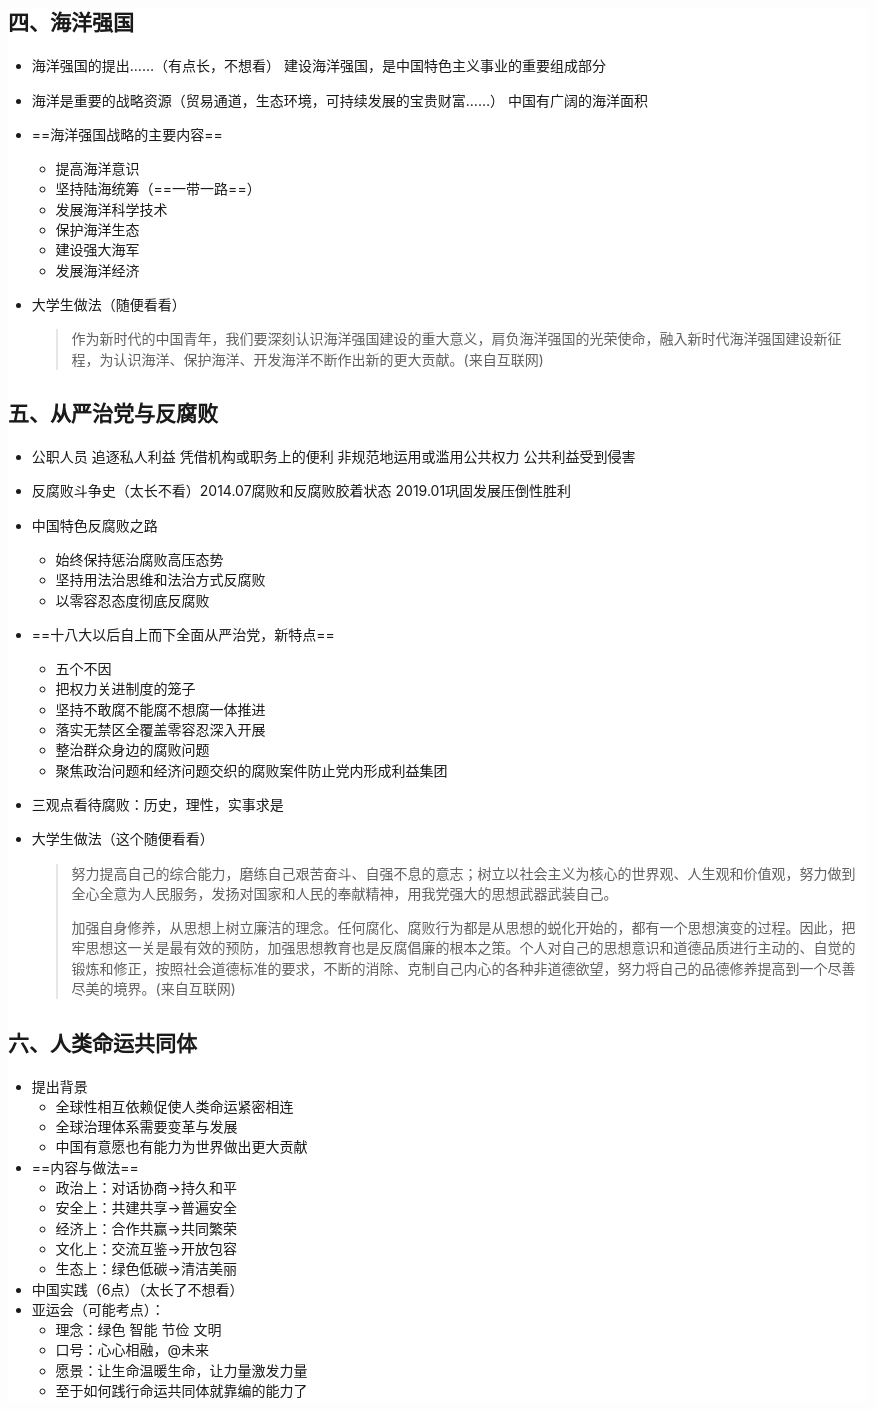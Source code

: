 ## 四、海洋强国

- 海洋强国的提出……（有点长，不想看） 建设海洋强国，是中国特色主义事业的重要组成部分

- 海洋是重要的战略资源（贸易通道，生态环境，可持续发展的宝贵财富……） 中国有广阔的海洋面积

- ==海洋强国战略的主要内容==

    - 提高海洋意识
    - 坚持陆海统筹（==一带一路==）
    - 发展海洋科学技术
    - 保护海洋生态
    - 建设强大海军
    - 发展海洋经济

- 大学生做法（随便看看）

  > 作为新时代的中国青年，我们要深刻认识海洋强国建设的重大意义，肩负海洋强国的光荣使命，融入新时代海洋强国建设新征程，为认识海洋、保护海洋、开发海洋不断作出新的更大贡献。(来自互联网)

## 五、从严治党与反腐败

- 公职人员 追逐私人利益 凭借机构或职务上的便利 非规范地运用或滥用公共权力 公共利益受到侵害

- 反腐败斗争史（太长不看）2014.07腐败和反腐败胶着状态 2019.01巩固发展压倒性胜利

- 中国特色反腐败之路

    - 始终保持惩治腐败高压态势
    - 坚持用法治思维和法治方式反腐败
    - 以零容忍态度彻底反腐败

- ==十八大以后自上而下全面从严治党，新特点==

    - 五个不因
    - 把权力关进制度的笼子
    - 坚持不敢腐不能腐不想腐一体推进
    - 落实无禁区全覆盖零容忍深入开展
    - 整治群众身边的腐败问题
    - 聚焦政治问题和经济问题交织的腐败案件防止党内形成利益集团

- 三观点看待腐败：历史，理性，实事求是

- 大学生做法（这个随便看看）

  > 努力提高自己的综合能力，磨练自己艰苦奋斗、自强不息的意志；树立以社会主义为核心的世界观、人生观和价值观，努力做到全心全意为人民服务，发扬对国家和人民的奉献精神，用我党强大的思想武器武装自己。
  >
  > 加强自身修养，从思想上树立廉洁的理念。任何腐化、腐败行为都是从思想的蜕化开始的，都有一个思想演变的过程。因此，把牢思想这一关是最有效的预防，加强思想教育也是反腐倡廉的根本之策。个人对自己的思想意识和道德品质进行主动的、自觉的锻炼和修正，按照社会道德标准的要求，不断的消除、克制自己内心的各种非道德欲望，努力将自己的品德修养提高到一个尽善尽美的境界。(来自互联网)

## 六、人类命运共同体

- 提出背景
    - 全球性相互依赖促使人类命运紧密相连
    - 全球治理体系需要变革与发展
    - 中国有意愿也有能力为世界做出更大贡献
- ==内容与做法==
    - 政治上：对话协商->持久和平
    - 安全上：共建共享->普遍安全
    - 经济上：合作共赢->共同繁荣
    - 文化上：交流互鉴->开放包容
    - 生态上：绿色低碳->清洁美丽
- 中国实践（6点）（太长了不想看）
- 亚运会（可能考点）：
    - 理念：绿色 智能 节俭 文明
    - 口号：心心相融，@未来
    - 愿景：让生命温暖生命，让力量激发力量
    - 至于如何践行命运共同体就靠编的能力了
